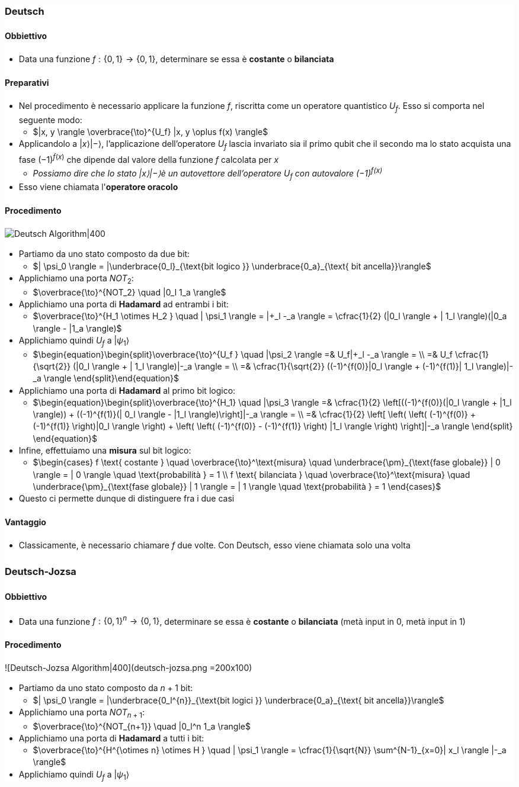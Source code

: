 ### Deutsch
#### Obbiettivo
+ Data una funzione $f : \{0, 1\} \to \{0, 1\}$, determinare se essa è **costante** o **bilanciata**
#### Preparativi
+ Nel procedimento è necessario applicare la funzione $f$, riscritta come un operatore quantistico $U_f$. Esso si comporta nel seguente modo:
	+ $|x, y \rangle  \overbrace{\to}^{U_f} |x, y \oplus f(x) \rangle$
+ Applicandolo a $|x\rangle |-\rangle$, l’applicazione dell’operatore $U_f$ lascia invariato sia il primo qubit che il secondo ma lo stato acquista una fase $(-1)^{f(x)}$ che dipende dal valore della funzione $f$ calcolata per $x$
	+ *Possiamo dire che lo stato $|x\rangle |-\rangle$è un autovettore dell’operatore $U_f$ con autovalore $(-1)^{f(x)}$*
+ Esso viene chiamata l'**operatore oracolo**
#### Procedimento
![Deutsch Algorithm|400](deutsch.png)
+ Partiamo da uno stato composto da due bit:
	+ $| \psi_0 \rangle = |\underbrace{0_l}_{\text{bit logico }} \underbrace{0_a}_{\text{ bit ancella}}\rangle$
+ Applichiamo una porta $NOT_2$:
	+ $\overbrace{\to}^{NOT_2} \quad |0_l 1_a \rangle$
+ Applichiamo una porta di **Hadamard** ad entrambi i bit:
	+ $\overbrace{\to}^{H_1 \otimes H_2 } \quad  | \psi_1 \rangle = |+_l -_a \rangle = \cfrac{1}{2} (|0_l \rangle + | 1_l \rangle)(|0_a \rangle - |1_a \rangle)$
+ Applichiamo quindi $U_f$ a $|\psi_1 \rangle$
	+ $\begin{equation}\begin{split}\overbrace{\to}^{U_f } \quad |\psi_2 \rangle =& U_f|+_l -_a \rangle = \\ =& U_f \cfrac{1}{\sqrt{2}} (|0_l \rangle + | 1_l \rangle)|-_a \rangle = \\ =& \cfrac{1}{\sqrt{2}} ((-1)^{f(0)}|0_l \rangle + (-1)^{f(1)}| 1_l \rangle)|-_a \rangle \end{split}\end{equation}$
+ Applichiamo una porta di **Hadamard** al primo bit logico:
	+ $\begin{equation}\begin{split}\overbrace{\to}^{H_1} \quad |\psi_3 \rangle =& \cfrac{1}{2} \left[((-1)^{f(0)}(|0_l \rangle + |1_l \rangle)) + ((-1)^{f(1)}(| 0_l \rangle - |1_l \rangle)\right]|-_a \rangle = \\ =& \cfrac{1}{2} \left[ \left( \left( (-1)^{f(0)} + (-1)^{f(1)} \right)|0_l \rangle \right) + \left( \left( (-1)^{f(0)} - (-1)^{f(1)} \right) |1_l \rangle \right) \right]|-_a \rangle \end{split} \end{equation}$
+ Infine, effettuiamo una **misura** sul bit logico:
	+ $\begin{cases} f \text{  costante } \quad \overbrace{\to}^\text{misura} \quad \underbrace{\pm}_{\text{fase globale}} | 0  \rangle = | 0 \rangle  \quad \text{probabilità } = 1 \\ f \text{ bilanciata } \quad \overbrace{\to}^\text{misura} \quad \underbrace{\pm}_{\text{fase globale}} | 1  \rangle = | 1 \rangle \quad \text{probabilità } = 1 \end{cases}$
+ Questo ci permette dunque di distinguere fra i due casi
#### Vantaggio
+ Classicamente, è necessario chiamare $f$ due volte. Con Deutsch, esso viene chiamata solo una volta
### Deutsch-Jozsa 
#### Obbiettivo
+ Data una funzione $f : \{0, 1\}^n \to \{0, 1\}$, determinare se essa è **costante** o **bilanciata** (metà input in $0$, metà input in $1$)
#### Procedimento
![Deutsch-Jozsa Algorithm|400](deutsch-jozsa.png =200x100)
+ Partiamo da uno stato composto da $n + 1$ bit:
	+ $| \psi_0 \rangle = |\underbrace{0_l^{n}}_{\text{bit logici }} \underbrace{0_a}_{\text{ bit ancella}}\rangle$
+ Applichiamo una porta $NOT_{n+1}$:
	+ $\overbrace{\to}^{NOT_{n+1}} \quad |0_l^n 1_a \rangle$
+ Applichiamo una porta di **Hadamard** a tutti i bit:
	+ $\overbrace{\to}^{H^{\otimes n} \otimes H } \quad  | \psi_1 \rangle = \cfrac{1}{\sqrt{N}} \sum^{N-1}_{x=0}| x_l \rangle |-_a \rangle$
+ Applichiamo quindi $U_f$ a $|\psi_1 \rangle$